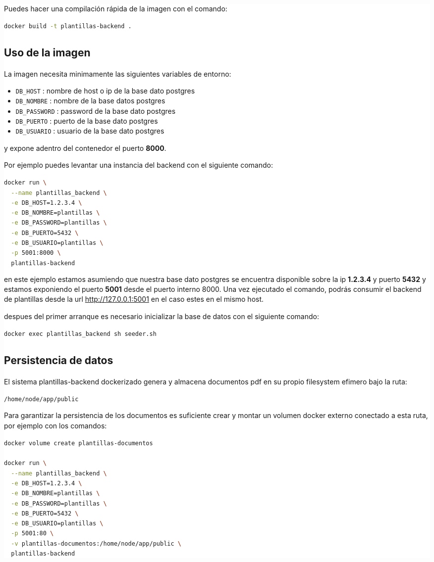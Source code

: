 Puedes hacer una compilación rápida de la imagen con el comando:

```sh
docker build -t plantillas-backend .
```

## Uso de la imagen

La imagen necesita minimamente las siguientes variables de entorno:

* `DB_HOST` : nombre de host o ip de la base dato postgres
* `DB_NOMBRE` : nombre de la base datos postgres
* `DB_PASSWORD` : password de la base dato postgres
* `DB_PUERTO` : puerto de la base dato postgres
* `DB_USUARIO` : usuario de la base dato postgres

y expone adentro del contenedor el puerto **8000**.

Por ejemplo puedes levantar una instancia del backend con el siguiente comando:

```sh
docker run \
  --name plantillas_backend \
  -e DB_HOST=1.2.3.4 \
  -e DB_NOMBRE=plantillas \
  -e DB_PASSWORD=plantillas \
  -e DB_PUERTO=5432 \
  -e DB_USUARIO=plantillas \
  -p 5001:8000 \
  plantillas-backend
```

en este ejemplo estamos asumiendo que nuestra base dato postgres se encuentra disponible sobre la ip **1.2.3.4** y puerto **5432** y estamos exponiendo el puerto **5001** desde el puerto interno 8000. Una vez ejecutado el comando, podrás consumir el backend de plantillas desde la url http://127.0.0.1:5001 en el caso estes en el mismo host.

despues del primer arranque es necesario inicializar la base de datos con el siguiente comando:

```sh
docker exec plantillas_backend sh seeder.sh
```

## Persistencia de datos

El sistema plantillas-backend dockerizado genera y almacena documentos pdf en su propio filesystem efimero bajo la ruta:

`/home/node/app/public`

Para garantizar la persistencia de los documentos es suficiente crear y montar un volumen docker externo conectado a esta ruta,
por ejemplo con los comandos:

```sh
docker volume create plantillas-documentos

docker run \
  --name plantillas_backend \
  -e DB_HOST=1.2.3.4 \
  -e DB_NOMBRE=plantillas \
  -e DB_PASSWORD=plantillas \
  -e DB_PUERTO=5432 \
  -e DB_USUARIO=plantillas \
  -p 5001:80 \
  -v plantillas-documentos:/home/node/app/public \
  plantillas-backend
```
